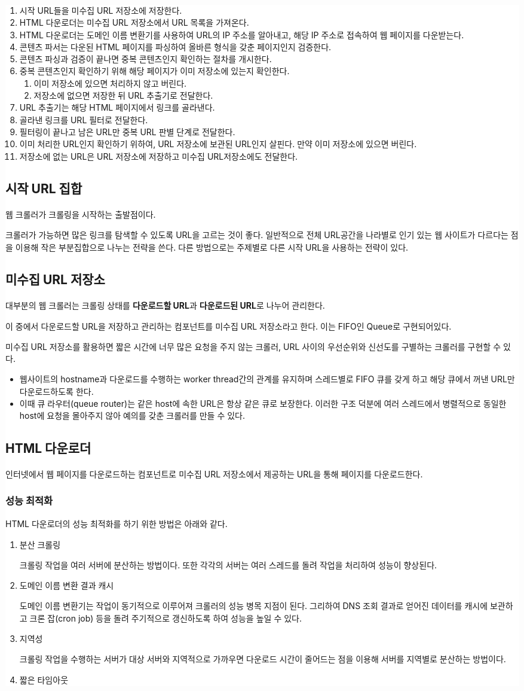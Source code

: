 1. 시작 URL들을 미수집 URL 저장소에 저장한다.
2. HTML 다운로더는 미수집 URL 저장소에서 URL 목록을 가져온다.
3. HTML 다운로더는 도메인 이름 변환기를 사용하여 URL의 IP 주소를 알아내고, 해당 IP 주소로 접속하여 웹 페이지를 다운받는다.
4. 콘텐츠 파서는 다운된 HTML 페이지를 파싱하여 올바른 형식을 갖춘 페이지인지 검증한다.
5. 콘텐츠 파싱과 검증이 끝나면 중복 콘텐츠인지 확인하는 절차를 개시한다.
6. 중복 콘텐츠인지 확인하기 위해 해당 페이지가 이미 저장소에 있는지 확인한다.
    1. 이미 저장소에 있으면 처리하지 않고 버린다.
    2. 저장소에 없으면 저장한 뒤 URL 추출기로 전달한다.
7. URL 추출기는 해당 HTML 페이지에서 링크를 골라낸다.
8. 골라낸 링크를 URL 필터로 전달한다.
9. 필터링이 끝나고 남은 URL만 중복 URL 판별 단계로 전달한다.
10. 이미 처리한 URL인지 확인하기 위하여, URL 저장소에 보관된 URL인지 살핀다. 만약 이미 저장소에 있으면 버린다.
11. 저장소에 없는 URL은 URL 저장소에 저장하고 미수집 URL저장소에도 전달한다.

## 시작 URL 집합

웹 크롤러가 크롤링을 시작하는 출발점이다.

크롤러가 가능하면 많은 링크를 탐색할 수 있도록 URL을 고르는 것이 좋다. 일반적으로 전체 URL공간을 나라별로 인기 있는 웹 사이트가 다르다는 점을 이용해 작은 부분집합으로 나누는 전략을 쓴다. 다른 방법으로는 주제별로 다른 시작 URL을 사용하는 전략이 있다.

## 미수집 URL 저장소

대부분의 웹 크롤러는 크롤링 상태를 **다운로드할 URL**과 **다운로드된 URL**로 나누어 관리한다.

이 중에서 다운로드할 URL을 저장하고 관리하는 컴포넌트를 미수집 URL 저장소라고 한다. 이는 FIFO인 Queue로 구현되어있다.

미수집 URL 저장소를 활용하면 짧은 시간에 너무 많은 요청을 주지 않는 크롤러, URL 사이의 우선순위와 신선도를 구별하는 크롤러를 구현할 수 있다.

- 웹사이트의 hostname과 다운로드를 수행하는 worker thread간의 관계를 유지하며 스레드별로 FIFO 큐를 갖게 하고 해당 큐에서 꺼낸 URL만 다운로드하도록 한다.
- 이때 큐 라우터(queue router)는 같은  host에 속한 URL은 항상 같은 큐로 보장한다. 이러한 구조 덕분에 여러 스레드에서 병렬적으로 동일한 host에 요청을 몰아주지 않아 예의를 갖춘 크롤러를 만들 수 있다.

## HTML 다운로더

인터넷에서 웹 페이지를 다운로드하는 컴포넌트로 미수집 URL 저장소에서 제공하는 URL을 통해 페이지를 다운로드한다.

### 성능 최적화

HTML 다운로더의 성능 최적화를 하기 위한 방법은 아래와 같다.

1. 분산 크롤링

   크롤링 작업을 여러 서버에 분산하는 방법이다. 또한 각각의 서버는 여러 스레드를 돌려 작업을 처리하여 성능이 향상된다.

2. 도메인 이름 변환 결과 캐시

   도메인 이름 변환기는 작업이 동기적으로 이루어져 크롤러의 성능 병목 지점이 된다. 그리하여 DNS 조회 결과로 얻어진 데이터를 캐시에 보관하고 크론 잡(cron job) 등을 돌려 주기적으로 갱신하도록 하여 성능을 높일 수 있다.

3. 지역성

   크롤링 작업을 수행하는 서버가 대상 서버와 지역적으로 가까우면 다운로드 시간이 줄어드는 점을 이용해 서버를 지역별로 분산하는 방법이다.

4. 짧은 타임아웃
